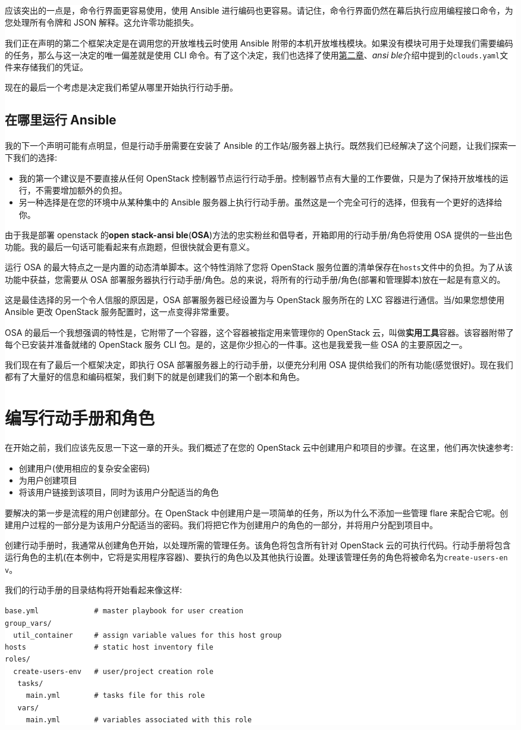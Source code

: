 应该突出的一点是，命令行界面更容易使用，使用 Ansible 进行编码也更容易。请记住，命令行界面仍然在幕后执行应用编程接口命令，为您处理所有令牌和 JSON 解释。这允许零功能损失。

我们正在声明的第二个框架决定是在调用您的开放堆栈云时使用 Ansible 附带的本机开放堆栈模块。如果没有模块可用于处理我们需要编码的任务，那么与这一决定的唯一偏差就是使用 CLI 命令。有了这个决定，我们也选择了使用[第二章](02.html "Chapter 2. Introduction to Ansible")、*ansi ble*介绍中提到的`clouds.yaml`文件来存储我们的凭证。

现在的最后一个考虑是决定我们希望从哪里开始执行行动手册。

## 在哪里运行 Ansible

我的下一个声明可能有点明显，但是行动手册需要在安装了 Ansible 的工作站/服务器上执行。既然我们已经解决了这个问题，让我们探索一下我们的选择:

*   我的第一个建议是不要直接从任何 OpenStack 控制器节点运行行动手册。控制器节点有大量的工作要做，只是为了保持开放堆栈的运行，不需要增加额外的负担。
*   另一种选择是在您的环境中从某种集中的 Ansible 服务器上执行行动手册。虽然这是一个完全可行的选择，但我有一个更好的选择给你。

由于我是部署 openstack 的**open stack-ansi ble**(**OSA**)方法的忠实粉丝和倡导者，开箱即用的行动手册/角色将使用 OSA 提供的一些出色功能。我的最后一句话可能看起来有点跑题，但很快就会更有意义。

运行 OSA 的最大特点之一是内置的动态清单脚本。这个特性消除了您将 OpenStack 服务位置的清单保存在`hosts`文件中的负担。为了从该功能中获益，您需要从 OSA 部署服务器执行行动手册/角色。总的来说，将所有的行动手册/角色(部署和管理脚本)放在一起是有意义的。

这是最佳选择的另一个令人信服的原因是，OSA 部署服务器已经设置为与 OpenStack 服务所在的 LXC 容器进行通信。当/如果您想使用 Ansible 更改 OpenStack 服务配置时，这一点变得非常重要。

OSA 的最后一个我想强调的特性是，它附带了一个容器，这个容器被指定用来管理你的 OpenStack 云，叫做**实用工具**容器。该容器附带了每个已安装并准备就绪的 OpenStack 服务 CLI 包。是的，这是你少担心的一件事。这也是我爱我一些 OSA 的主要原因之一。

我们现在有了最后一个框架决定，即执行 OSA 部署服务器上的行动手册，以便充分利用 OSA 提供给我们的所有功能(感觉很好)。现在我们都有了大量好的信息和编码框架，我们剩下的就是创建我们的第一个剧本和角色。

# 编写行动手册和角色

在开始之前，我们应该先反思一下这一章的开头。我们概述了在您的 OpenStack 云中创建用户和项目的步骤。在这里，他们再次快速参考:

*   创建用户(使用相应的复杂安全密码)
*   为用户创建项目
*   将该用户链接到该项目，同时为该用户分配适当的角色

要解决的第一步是流程的用户创建部分。在 OpenStack 中创建用户是一项简单的任务，所以为什么不添加一些管理 flare 来配合它呢。创建用户过程的一部分是为该用户分配适当的密码。我们将把它作为创建用户的角色的一部分，并将用户分配到项目中。

创建行动手册时，我通常从创建角色开始，以处理所需的管理任务。该角色将包含所有针对 OpenStack 云的可执行代码。行动手册将包含运行角色的主机(在本例中，它将是实用程序容器)、要执行的角色以及其他执行设置。处理该管理任务的角色将被命名为`create-users-env`。

我们的行动手册的目录结构将开始看起来像这样:

```
base.yml             # master playbook for user creation 
group_vars/ 
  util_container     # assign variable values for this host group 
hosts                # static host inventory file 
roles/ 
  create-users-env   # user/project creation role 
   tasks/ 
     main.yml        # tasks file for this role 
   vars/ 
     main.yml        # variables associated with this role 

```
